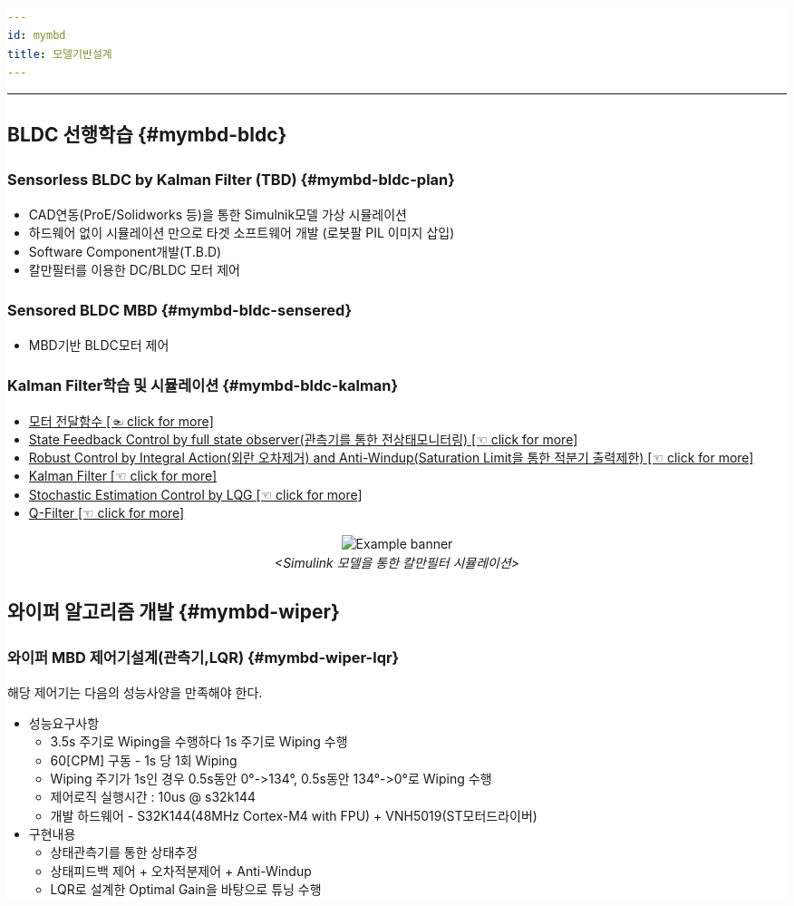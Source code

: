 ```yaml
---
id: mymbd
title: 모델기반설계
---
```

---

## BLDC 선행학습 {#mymbd-bldc}

### Sensorless BLDC by Kalman Filter (TBD) {#mymbd-bldc-plan}

* CAD연동(ProE/Solidworks 등)을 통한 Simulnik모델 가상 시뮬레이션
* 하드웨어 없이 시뮬레이션 만으로 타겟 소프트웨어 개발
(로봇팔 PIL 이미지 삽입)
* Software Component개발(T.B.D)
* 칼만필터를 이용한 DC/BLDC 모터 제어

### Sensored BLDC MBD {#mymbd-bldc-sensered}

* MBD기반 BLDC모터 제어

### Kalman Filter학습 및 시뮬레이션 {#mymbd-bldc-kalman}

* <a href="/assets/kalman/Maxon_Motor_.html" target="_blank">모터 전달함수 [☜ click for more]</a>
* <a href="/assets/kalman/Maxon_Motor_1_ObserverStateFB_.html" target="_blank">State Feedback Control by full state observer(관측기를 통한 전상태모니터링) [☜ click for more]</a>
* <a href="/assets/kalman/Maxon_Motor_2_RobustStateFB_.html" target="_blank">Robust Control by Integral Action(외란 오차제거) and Anti-Windup(Saturation Limit을 통한 적분기 출력제한) [☜ click for more]</a>
* <a href="/assets/kalman/Maxon_Motor_3_Kalman_.html" target="_blank">Kalman Filter [☜ click for more]</a>
* <a href="/assets/kalman/Maxon_Motor_4_Stochastic_.html" target="_blank">Stochastic Estimation Control by LQG [☜ click for more]</a>
* <a href="/assets/kalman/Q_filter.html" target="_blank">Q-Filter [☜ click for more]</a>

<p align="center">
	<img
		src={require('/img/2_mbd/mymbd-kalman-simulation.png').default}
		width="450"
		alt="Example banner"
	/><br/><em>&lt;Simulink 모델을 통한 칼만필터 시뮬레이션&gt;</em>
</p>

## 와이퍼 알고리즘 개발 {#mymbd-wiper}

### 와이퍼 MBD 제어기설계(관측기,LQR) {#mymbd-wiper-lqr}

해당 제어기는 다음의 성능사양을 만족해야 한다.
* 성능요구사항
  * 3.5s 주기로 Wiping을 수행하다 1s 주기로 Wiping 수행
  * 60[CPM] 구동 - 1s 당 1회 Wiping
  * Wiping 주기가 1s인 경우 0.5s동안 0°->134°, 0.5s동안 134°->0°로 Wiping 수행
  * 제어로직 실행시간 : 10us @ s32k144
  * 개발 하드웨어 - S32K144(48MHz Cortex-M4 with FPU) + VNH5019(ST모터드라이버)
* 구현내용
  * 상태관측기를 통한 상태추정
  * 상태피드백 제어 + 오차적분제어 + Anti-Windup
  * LQR로 설계한 Optimal Gain을 바탕으로 튜닝 수행
